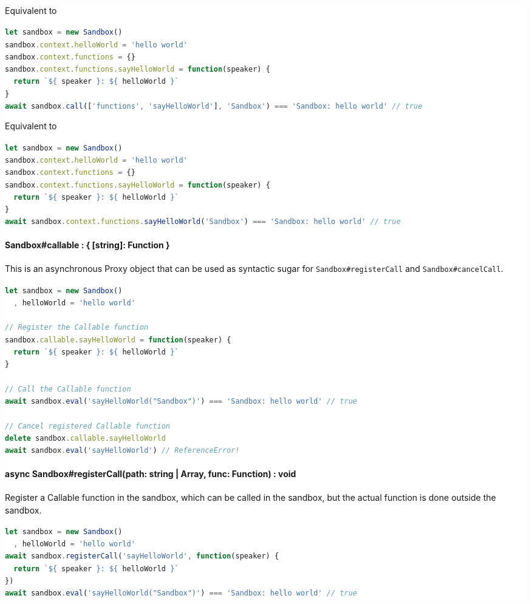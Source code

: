 Equivalent to

```js
let sandbox = new Sandbox()
sandbox.context.helloWorld = 'hello world'
sandbox.context.functions = {}
sandbox.context.functions.sayHelloWorld = function(speaker) {
  return `${ speaker }: ${ helloWorld }`
}
await sandbox.call(['functions', 'sayHelloWorld'], 'Sandbox') === 'Sandbox: hello world' // true
```

Equivalent to

```js
let sandbox = new Sandbox()
sandbox.context.helloWorld = 'hello world'
sandbox.context.functions = {}
sandbox.context.functions.sayHelloWorld = function(speaker) {
  return `${ speaker }: ${ helloWorld }`
}
await sandbox.context.functions.sayHelloWorld('Sandbox') === 'Sandbox: hello world' // true
```

#### Sandbox#callable : { [string]: Function }

This is an asynchronous Proxy object that can be used as syntactic sugar for `Sandbox#registerCall` and `Sandbox#cancelCall`.

```js
let sandbox = new Sandbox()
  , helloWorld = 'hello world'

// Register the Callable function
sandbox.callable.sayHelloWorld = function(speaker) {
  return `${ speaker }: ${ helloWorld }`
}

// Call the Callable function
await sandbox.eval('sayHelloWorld("Sandbox")') === 'Sandbox: hello world' // true

// Cancel registered Callable function
delete sandbox.callable.sayHelloWorld
await sandbox.eval('sayHelloWorld') // ReferenceError!
```

#### async Sandbox#registerCall(path: string | Array<string>, func: Function) : void

Register a Callable function in the sandbox, which can be called in the sandbox, but the actual function is done outside the sandbox.

```js
let sandbox = new Sandbox()
  , helloWorld = 'hello world'
await sandbox.registerCall('sayHelloWorld', function(speaker) {
  return `${ speaker }: ${ helloWorld }`
})
await sandbox.eval('sayHelloWorld("Sandbox")') === 'Sandbox: hello world' // true
```
